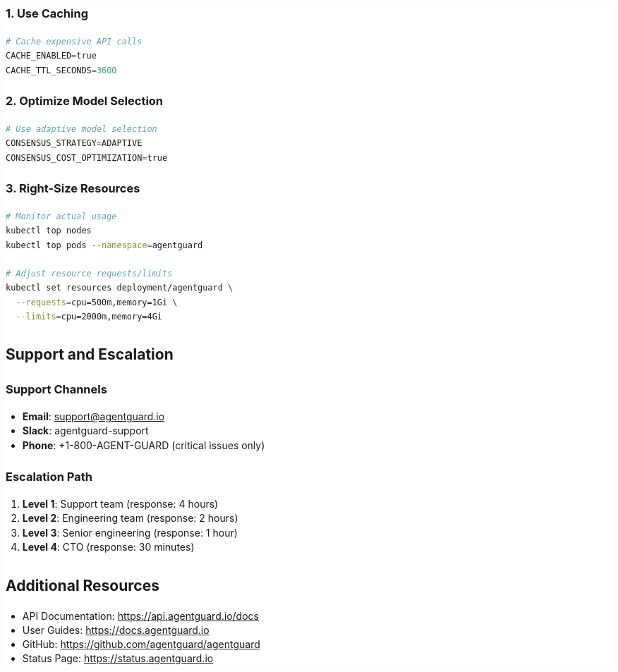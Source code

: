 ### 1. Use Caching

```python
# Cache expensive API calls
CACHE_ENABLED=true
CACHE_TTL_SECONDS=3600
```

### 2. Optimize Model Selection

```python
# Use adaptive model selection
CONSENSUS_STRATEGY=ADAPTIVE
CONSENSUS_COST_OPTIMIZATION=true
```

### 3. Right-Size Resources

```bash
# Monitor actual usage
kubectl top nodes
kubectl top pods --namespace=agentguard

# Adjust resource requests/limits
kubectl set resources deployment/agentguard \
  --requests=cpu=500m,memory=1Gi \
  --limits=cpu=2000m,memory=4Gi
```

## Support and Escalation

### Support Channels
- **Email**: support@agentguard.io
- **Slack**: agentguard-support
- **Phone**: +1-800-AGENT-GUARD (critical issues only)

### Escalation Path
1. **Level 1**: Support team (response: 4 hours)
2. **Level 2**: Engineering team (response: 2 hours)
3. **Level 3**: Senior engineering (response: 1 hour)
4. **Level 4**: CTO (response: 30 minutes)

## Additional Resources

- API Documentation: https://api.agentguard.io/docs
- User Guides: https://docs.agentguard.io
- GitHub: https://github.com/agentguard/agentguard
- Status Page: https://status.agentguard.io

